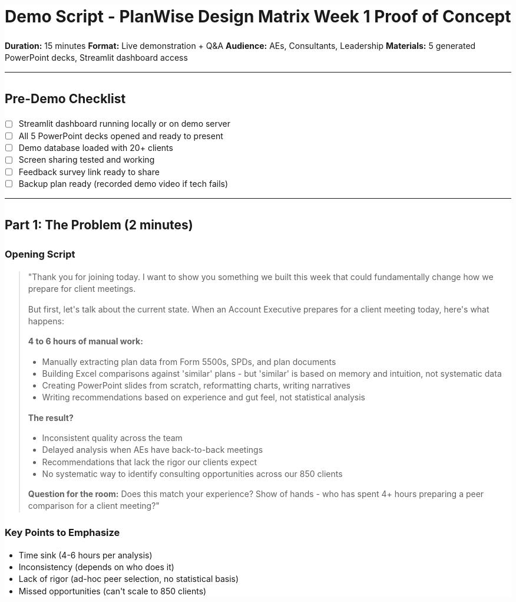 # Demo Script - PlanWise Design Matrix Week 1 Proof of Concept

**Duration:** 15 minutes
**Format:** Live demonstration + Q&A
**Audience:** AEs, Consultants, Leadership
**Materials:** 5 generated PowerPoint decks, Streamlit dashboard access

---

## Pre-Demo Checklist

- [ ] Streamlit dashboard running locally or on demo server
- [ ] All 5 PowerPoint decks opened and ready to present
- [ ] Demo database loaded with 20+ clients
- [ ] Screen sharing tested and working
- [ ] Feedback survey link ready to share
- [ ] Backup plan ready (recorded demo video if tech fails)

---

## Part 1: The Problem (2 minutes)

### Opening Script

> "Thank you for joining today. I want to show you something we built this week that could fundamentally change how we prepare for client meetings.
>
> But first, let's talk about the current state. When an Account Executive prepares for a client meeting today, here's what happens:
>
> **4 to 6 hours of manual work:**
> - Manually extracting plan data from Form 5500s, SPDs, and plan documents
> - Building Excel comparisons against 'similar' plans - but 'similar' is based on memory and intuition, not systematic data
> - Creating PowerPoint slides from scratch, reformatting charts, writing narratives
> - Writing recommendations based on experience and gut feel, not statistical analysis
>
> **The result?**
> - Inconsistent quality across the team
> - Delayed analysis when AEs have back-to-back meetings
> - Recommendations that lack the rigor our clients expect
> - No systematic way to identify consulting opportunities across our 850 clients
>
> **Question for the room:** Does this match your experience? Show of hands - who has spent 4+ hours preparing a peer comparison for a client meeting?"

### Key Points to Emphasize
- Time sink (4-6 hours per analysis)
- Inconsistency (depends on who does it)
- Lack of rigor (ad-hoc peer selection, no statistical basis)
- Missed opportunities (can't scale to 850 clients)
